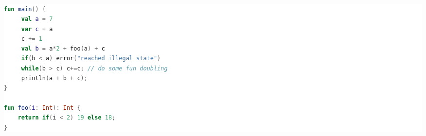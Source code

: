 ```kt
fun main() {
     val a = 7
     var c = a
     c += 1
     val b = a*2 + foo(a) + c
     if(b < a) error("reached illegal state")
     while(b > c) c+=c; // do some fun doubling
     println(a + b + c);
}

fun foo(i: Int): Int {
    return if(i < 2) 19 else 18;
}
```

